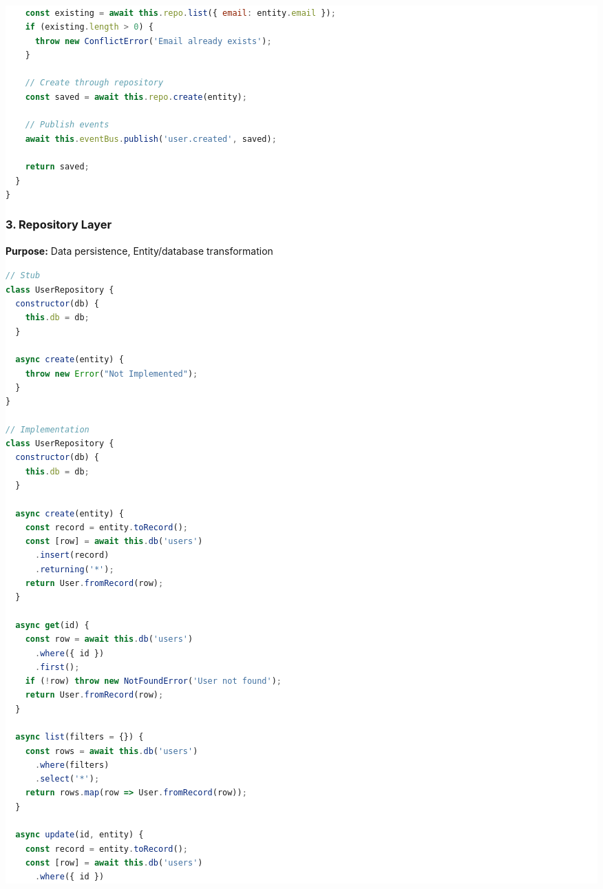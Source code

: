 ```javascript
    const existing = await this.repo.list({ email: entity.email });
    if (existing.length > 0) {
      throw new ConflictError('Email already exists');
    }

    // Create through repository
    const saved = await this.repo.create(entity);

    // Publish events
    await this.eventBus.publish('user.created', saved);

    return saved;
  }
}
```

### 3. Repository Layer
**Purpose:** Data persistence, Entity/database transformation
```javascript
// Stub
class UserRepository {
  constructor(db) {
    this.db = db;
  }

  async create(entity) {
    throw new Error("Not Implemented");
  }
}

// Implementation
class UserRepository {
  constructor(db) {
    this.db = db;
  }

  async create(entity) {
    const record = entity.toRecord();
    const [row] = await this.db('users')
      .insert(record)
      .returning('*');
    return User.fromRecord(row);
  }

  async get(id) {
    const row = await this.db('users')
      .where({ id })
      .first();
    if (!row) throw new NotFoundError('User not found');
    return User.fromRecord(row);
  }

  async list(filters = {}) {
    const rows = await this.db('users')
      .where(filters)
      .select('*');
    return rows.map(row => User.fromRecord(row));
  }

  async update(id, entity) {
    const record = entity.toRecord();
    const [row] = await this.db('users')
      .where({ id })
```